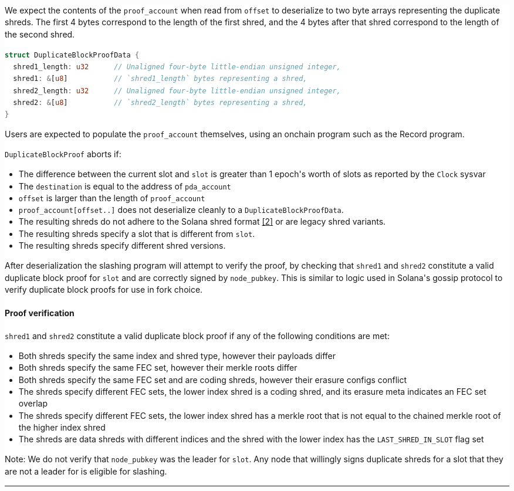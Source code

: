 We expect the contents of the `proof_account` when read from `offset` to
deserialize to two byte arrays representing the duplicate shreds.
The first 4 bytes correspond to the length of the first shred, and the 4 bytes
after that shred correspond to the length of the second shred.

```rust
struct DuplicateBlockProofData {
  shred1_length: u32      // Unaligned four-byte little-endian unsigned integer,
  shred1: &[u8]           // `shred1_length` bytes representing a shred,
  shred2_length: u32      // Unaligned four-byte little-endian unsigned integer,
  shred2: &[u8]           // `shred2_length` bytes representing a shred,
}
```

Users are expected to populate the `proof_account` themselves, using an onchain
program such as the Record program.

`DuplicateBlockProof` aborts if:

- The difference between the current slot and `slot` is greater than 1 epoch's
  worth of slots as reported by the `Clock` sysvar
- The `destination` is equal to the address of `pda_account`
- `offset` is larger than the length of `proof_account`
- `proof_account[offset..]` does not deserialize cleanly to a
  `DuplicateBlockProofData`.
- The resulting shreds do not adhere to the Solana shred format [\[2\]](#notes)
  or are legacy shred variants.
- The resulting shreds specify a slot that is different from `slot`.
- The resulting shreds specify different shred versions.

After deserialization the slashing program will attempt to verify the proof, by
checking that `shred1` and `shred2` constitute a valid duplicate block proof for
`slot` and are correctly signed by `node_pubkey`. This is similar to logic used
in Solana's gossip protocol to verify duplicate block proofs for use in fork choice.

#### Proof verification

`shred1` and `shred2` constitute a valid duplicate block proof if any of the
following conditions are met:

- Both shreds specify the same index and shred type, however their payloads
  differ
- Both shreds specify the same FEC set, however their merkle roots differ
- Both shreds specify the same FEC set and are coding shreds, however their
  erasure configs conflict
- The shreds specify different FEC sets, the lower index shred is a coding shred,
  and its erasure meta indicates an FEC set overlap
- The shreds specify different FEC sets, the lower index shred has a merkle root
  that is not equal to the chained merkle root of the higher index shred
- The shreds are data shreds with different indices and the shred with the lower
  index has the `LAST_SHRED_IN_SLOT` flag set

Note: We do not verify that `node_pubkey` was the leader for `slot`. Any node that
willingly signs duplicate shreds for a slot that they are not a leader for is
eligible for slashing.

---